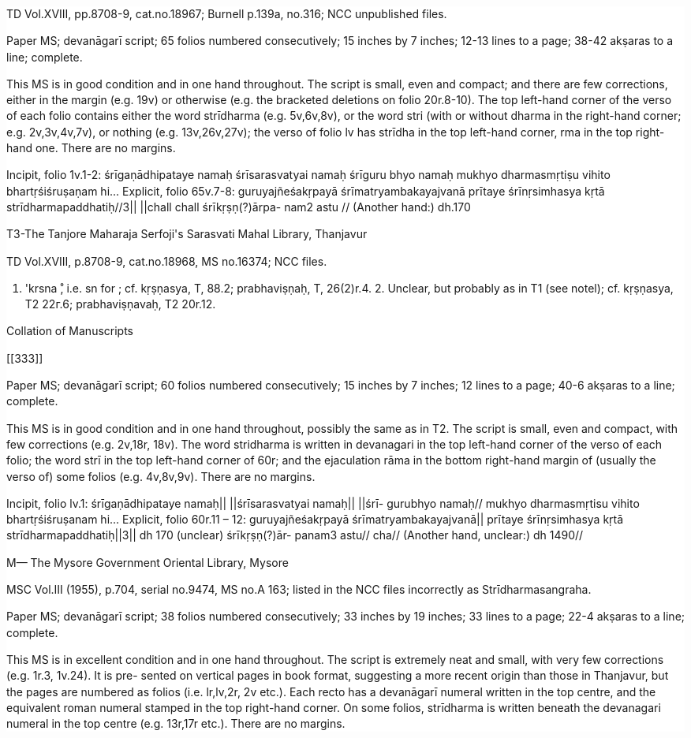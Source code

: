 TD Vol.XVIII, pp.8708-9, cat.no.18967; Burnell p.139a, no.316; NCC unpublished files.

Paper MS; devanāgarī script; 65 folios numbered consecutively; 15 inches by 7 inches; 12-13 lines to a page; 38-42 akṣaras to a line; complete.

This MS is in good condition and in one hand throughout. The script is small, even and compact; and there are few corrections, either in the margin (e.g. 19v) or otherwise (e.g. the bracketed deletions on folio 20r.8-10). The top left-hand corner of the verso of each folio contains either the word strīdharma (e.g. 5v,6v,8v), or the word stri (with or without dharma in the right-hand corner; e.g. 2v,3v,4v,7v), or nothing (e.g. 13v,26v,27v); the verso of folio lv has strīdha in the top left-hand corner, rma in the top right- hand one. There are no margins.

Incipit, folio 1v.1-2: śrīgaṇādhipataye namaḥ śrīsarasvatyai namaḥ śrīguru bhyo namaḥ mukhyo dharmasmṛtiṣu vihito bhartṛśiśruṣaṇam hi... Explicit, folio 65v.7-8: guruyajñeśakṛpayā śrīmatryambakayajvanā prītaye śrīnṛsimhasya kṛtā strīdharmapaddhatiḥ//3|| ||chall chall śrīkṛṣṇ(?)ārpa- nam2 astu // (Another hand:) dh.170

T3-The Tanjore Maharaja Serfoji's Sarasvati Mahal Library, Thanjavur

TD Vol.XVIII, p.8708-9, cat.no.18968, MS no.16374; NCC files.

1. 'krsna ̊, i.e. sn for ; cf. kṛṣṇasya, T, 88.2; prabhaviṣṇaḥ, T, 26(2)r.4. 2. Unclear, but probably as in T1 (see notel); cf. kṛṣṇasya, T2 22г.6; prabhaviṣṇavaḥ, T2 20r.12.



Collation of Manuscripts

[[333]]

Paper MS; devanāgarī script; 60 folios numbered consecutively; 15 inches by 7 inches; 12 lines to a page; 40-6 akṣaras to a line; complete.

This MS is in good condition and in one hand throughout, possibly the same as in T2. The script is small, even and compact, with few corrections (e.g. 2v,18r, 18v). The word stridharma is written in devanagari in the top left-hand corner of the verso of each folio; the word strī in the top left-hand corner of 60r; and the ejaculation rāma in the bottom right-hand margin of (usually the verso of) some folios (e.g. 4v,8v,9v). There are no margins.

Incipit, folio lv.1: śrīgaṇādhipataye namaḥ|| ||śrīsarasvatyai namaḥ|| ||śrī- gurubhyo namaḥ// mukhyo dharmasmṛtisu vihito bhartṛśiśruṣanam hi... Explicit, folio 60r.11 – 12: guruyajñeśakṛpayā śrīmatryambakayajvanā|| prītaye śrīnṛsimhasya kṛtā strīdharmapaddhatiḥ||3|| dh 170 (unclear) śrīkṛṣṇ(?)ār- panam3 astu// cha// (Another hand, unclear:) dh 1490//

M— The Mysore Government Oriental Library, Mysore

MSC Vol.III (1955), p.704, serial no.9474, MS no.A 163; listed in the NCC files incorrectly as Strīdharmasangraha.

Paper MS; devanāgarī script; 38 folios numbered consecutively; 33 inches by 19 inches; 33 lines to a page; 22-4 akṣaras to a line; complete.

This MS is in excellent condition and in one hand throughout. The script is extremely neat and small, with very few corrections (e.g. 1r.3, 1v.24). It is pre- sented on vertical pages in book format, suggesting a more recent origin than those in Thanjavur, but the pages are numbered as folios (i.e. lr,lv,2r, 2v etc.). Each recto has a devanāgarī numeral written in the top centre, and the equivalent roman numeral stamped in the top right-hand corner. On some folios, strīdharma is written beneath the devanagari numeral in the top centre (e.g. 13r,17r etc.). There are no margins.
